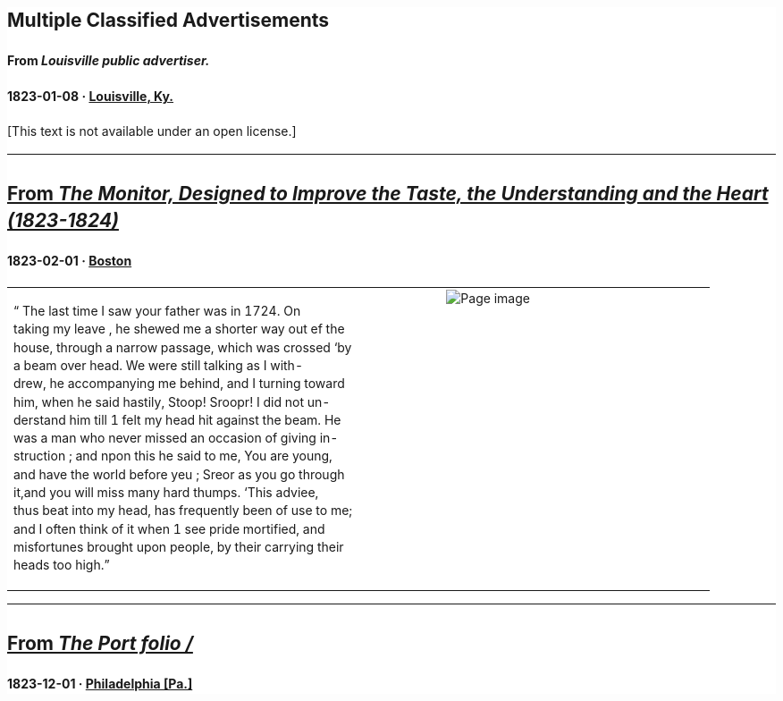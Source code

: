 
## Multiple Classified Advertisements

#### From _Louisville public advertiser._

#### 1823-01-08 &middot; [Louisville, Ky.](http://dbpedia.org/resource/Louisville%2C_Kentucky)

[This text is not available under an open license.]

---

## [From _The Monitor, Designed to Improve the Taste, the Understanding and the Heart (1823-1824)_](https://archive.org/details/sim_monitor-designed-to-improve-the-taste_1823-02_1_2/page/n34/mode/1up?view=theater)

#### 1823-02-01 &middot; [Boston](http://dbpedia.org/resource/Boston)

<table style="width: 100%;"><tr><td style="width: 50%">

  
“ The last time I saw your father was in 1724. On  
taking my leave , he shewed me a shorter way out ef the  
house, through a narrow passage, which was crossed ‘by  
a beam over head. We were still talking as I with-  
drew, he accompanying me behind, and I turning toward  
him, when he said hastily, Stoop! Sroopr! I did not un-  
derstand him till 1 felt my head hit against the beam. He  
was a man who never missed an occasion of giving in-  
struction ; and npon this he said to me, You are young,  
and have the world before yeu ; Sreor as you go through  
it,and you will miss many hard thumps. ‘This adviee,  
thus beat into my head, has frequently been of use to me;  
and I often think of it when 1 see pride mortified, and  
misfortunes brought upon people, by their carrying their  
heads too high.”
</td><td style="width: 50%; max-height: 75%; margin: auto; display: block;">
<img alt="Page image" src="https://iiif.archive.org/iiif/sim_monitor-designed-to-improve-the-taste_1823-02_1_2&#0036;34/pct:9.073604,44.079465,68.876904,26.278521/600,/0/default.jpg"/>
</td>
</tr></table>

---

## [From _The Port folio /_](https://archive.org/details/sim_port-folio_1823-12_16_260/page/n13/mode/1up?view=theater)

#### 1823-12-01 &middot; [Philadelphia [Pa.]](http://dbpedia.org/resource/Philadelphia)
